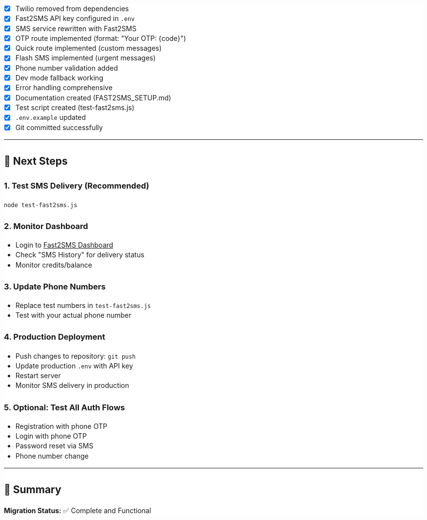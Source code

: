 - [x] Twilio removed from dependencies
- [x] Fast2SMS API key configured in `.env`
- [x] SMS service rewritten with Fast2SMS
- [x] OTP route implemented (format: "Your OTP: {code}")
- [x] Quick route implemented (custom messages)
- [x] Flash SMS implemented (urgent messages)
- [x] Phone number validation added
- [x] Dev mode fallback working
- [x] Error handling comprehensive
- [x] Documentation created (FAST2SMS_SETUP.md)
- [x] Test script created (test-fast2sms.js)
- [x] `.env.example` updated
- [x] Git committed successfully

---

## 🚀 Next Steps

### 1. Test SMS Delivery (Recommended)
```bash
node test-fast2sms.js
```

### 2. Monitor Dashboard
- Login to [Fast2SMS Dashboard](https://www.fast2sms.com/dashboard)
- Check "SMS History" for delivery status
- Monitor credits/balance

### 3. Update Phone Numbers
- Replace test numbers in `test-fast2sms.js`
- Test with your actual phone number

### 4. Production Deployment
- Push changes to repository: `git push`
- Update production `.env` with API key
- Restart server
- Monitor SMS delivery in production

### 5. Optional: Test All Auth Flows
- Registration with phone OTP
- Login with phone OTP
- Password reset via SMS
- Phone number change

---

## 🎉 Summary

**Migration Status:** ✅ Complete and Functional
